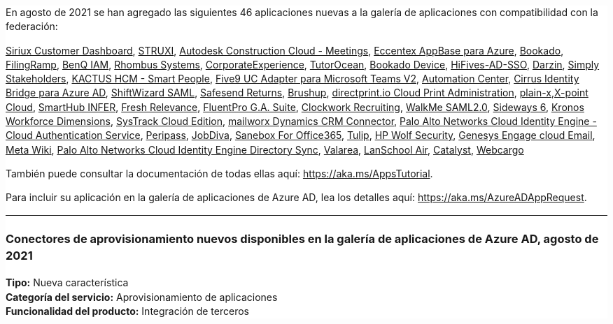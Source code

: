En agosto de 2021 se han agregado las siguientes 46 aplicaciones nuevas a la galería de aplicaciones con compatibilidad con la federación:

[Siriux Customer Dashboard](https://portal.siriux.tech/login), [STRUXI](https://struxi.app/), [Autodesk Construction Cloud - Meetings](https://acc.autodesk.com/), [Eccentex AppBase para Azure](../saas-apps/eccentex-appbase-for-azure-tutorial.md), [Bookado](https://adminportal.bookado.io/), [FilingRamp](https://app.filingramp.com/login), [BenQ IAM](../saas-apps/benq-iam-tutorial.md), [Rhombus Systems](../saas-apps/rhombus-systems-tutorial.md), [CorporateExperience](../saas-apps/corporateexperience-tutorial.md), [TutorOcean](../saas-apps/tutorocean-tutorial.md), [Bookado Device](https://adminportal.bookado.io/), [HiFives-AD-SSO](https://app.hifives.in/login/azure), [Darzin](https://au.darzin.com/), [Simply Stakeholders](https://au.simplystakeholders.com/), [KACTUS HCM - Smart People](https://kactusspc.digitalware.co/), [Five9 UC Adapter para Microsoft Teams V2](https://uc.five9.net/?vendor=msteams), [Automation Center](https://automationcenter.cognizantgoc.com/portal/boot/signon), [Cirrus Identity Bridge para Azure AD](../saas-apps/cirrus-identity-bridge-for-azure-ad-tutorial.md), [ShiftWizard SAML](../saas-apps/shiftwizard-saml-tutorial.md), [Safesend Returns](https://www.safesendwebsites.com/), [Brushup](../saas-apps/brushup-tutorial.md), [directprint.io Cloud Print Administration](../saas-apps/directprint-io-cloud-print-administration-tutorial.md), [plain-x](https://app.plain-x.com/#/login),[X-point Cloud](../saas-apps/x-point-cloud-tutorial.md), [SmartHub INFER](../saas-apps/smarthub-infer-tutorial.md), [Fresh Relevance](../saas-apps/fresh-relevance-tutorial.md), [FluentPro G.A. Suite](https://gas.fluentpro.com/Account/SSOLogin?provider=Microsoft), [Clockwork Recruiting](../saas-apps/clockwork-recruiting-tutorial.md), [WalkMe SAML2.0](../saas-apps/walkme-saml-tutorial.md), [Sideways 6](https://app.sideways6.com/account/login?ReturnUrl=/), [Kronos Workforce Dimensions](../saas-apps/kronos-workforce-dimensions-tutorial.md), [SysTrack Cloud Edition](https://cloud.lakesidesoftware.com/Cloud/Account/Login), [mailworx Dynamics CRM Connector](https://www.mailworx.info/), [Palo Alto Networks Cloud Identity Engine - Cloud Authentication Service](../saas-apps/palo-alto-networks-cloud-identity-engine---cloud-authentication-service-tutorial.md), [Peripass](https://accounts.peripass.app/v1/sso/challenge), [JobDiva](https://www.jobssos.com/index_azad.jsp?SSO=AZURE&ID=1), [Sanebox For Office365](https://sanebox.com/login), [Tulip](../saas-apps/tulip-tutorial.md), [HP Wolf Security](https://bec-pocda37b439.bromium-online.com/gui/), [Genesys Engage cloud Email](https://login.microsoftonline.com/common/oauth2/authorize?prompt=consent&accessType=offline&state=07e035a7-6fb0-4411-afd9-efa46c9602f9&resource=https://graph.microsoft.com/&response_type=code&redirect_uri=https://iwd.api01-westus2.dev.genazure.com/iwd/v3/emails/oauth2/microsoft/callback&client_id=36cd21ab-862f-47c8-abb6-79facad09dda), [Meta Wiki](https://meta.dunkel.eu/), [Palo Alto Networks Cloud Identity Engine Directory Sync](https://directory-sync.us.paloaltonetworks.com/directory?instance=L2qoLVONpBHgdJp1M5K9S08Z7NBXlpi54pW1y3DDu2gQqdwKbyUGA11EgeaDfZ1dGwn397S8eP7EwQW3uyE4XL), [Valarea](https://www.valarea.com/en/download), [LanSchool Air](../saas-apps/lanschool-air-tutorial.md), [Catalyst](https://www.catalyst.org/sso-login/), [Webcargo](../saas-apps/webcargo-tutorial.md)

También puede consultar la documentación de todas ellas aquí: https://aka.ms/AppsTutorial.

Para incluir su aplicación en la galería de aplicaciones de Azure AD, lea los detalles aquí: https://aka.ms/AzureADAppRequest.

---

### <a name="new-provisioning-connectors-in-the-azure-ad-application-gallery---august-2021"></a>Conectores de aprovisionamiento nuevos disponibles en la galería de aplicaciones de Azure AD, agosto de 2021

**Tipo:** Nueva característica  
**Categoría del servicio:** Aprovisionamiento de aplicaciones  
**Funcionalidad del producto:** Integración de terceros
 